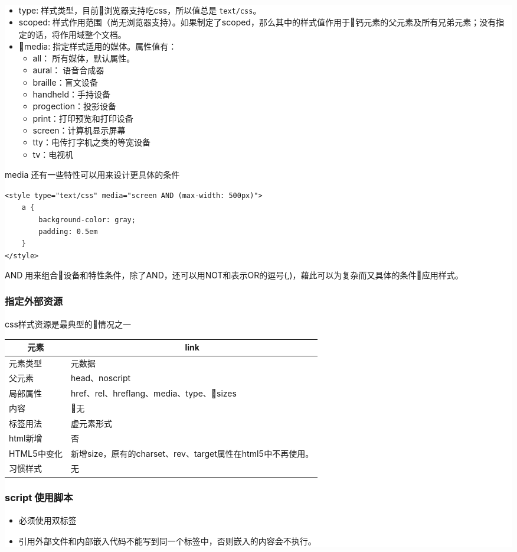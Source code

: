 - type: 样式类型，目前浏览器支持吃css，所以值总是 `text/css`。
- scoped: 样式作用范围（尚无浏览器支持）。如果制定了scoped，那么其中的样式值作用于钙元素的父元素及所有兄弟元素；没有指定的话，将作用域整个文档。
- media: 指定样式适用的媒体。属性值有：
  - all： 所有媒体，默认属性。
  - aural： 语音合成器
  - braille：盲文设备
  - handheld：手持设备
  - progection：投影设备
  - print：打印预览和打印设备
  - screen：计算机显示屏幕
  - tty：电传打字机之类的等宽设备
  - tv：电视机

media 还有一些特性可以用来设计更具体的条件
```
<style type="text/css" media="screen AND (max-width: 500px)">
	a {
		background-color: gray;
		padding: 0.5em
	}
</style>
```

AND 用来组合设备和特性条件，除了AND，还可以用NOT和表示OR的逗号(,)，藉此可以为复杂而又具体的条件应用样式。


### 指定外部资源

css样式资源是最典型的情况之一

元素    | link
------- | ----
元素类型 | 元数据
父元素   | head、noscript
局部属性 | href、rel、hreflang、media、type、sizes
内容     | 无
标签用法  | 虚元素形式
html新增  | 否
HTML5中变化 | 新增size，原有的charset、rev、target属性在html5中不再使用。
习惯样式   | 无

### script 使用脚本

- 必须使用双标签

- 引用外部文件和内部嵌入代码不能写到同一个标签中，否则嵌入的内容会不执行。
